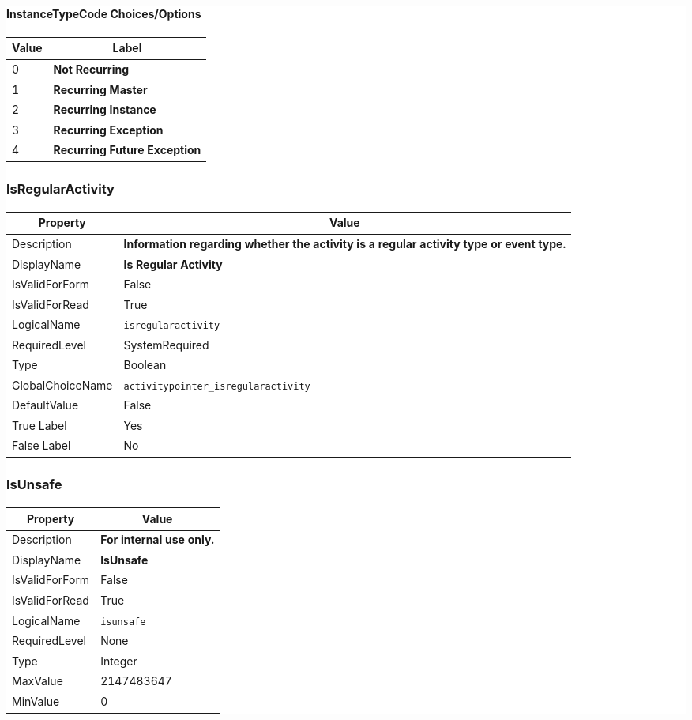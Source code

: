 #### InstanceTypeCode Choices/Options

|Value|Label|
|---|---|
|0|**Not Recurring**|
|1|**Recurring Master**|
|2|**Recurring Instance**|
|3|**Recurring Exception**|
|4|**Recurring Future Exception**|

### <a name="BKMK_IsRegularActivity"></a> IsRegularActivity

|Property|Value|
|---|---|
|Description|**Information regarding whether the activity is a regular activity type or event type.**|
|DisplayName|**Is Regular Activity**|
|IsValidForForm|False|
|IsValidForRead|True|
|LogicalName|`isregularactivity`|
|RequiredLevel|SystemRequired|
|Type|Boolean|
|GlobalChoiceName|`activitypointer_isregularactivity`|
|DefaultValue|False|
|True Label|Yes|
|False Label|No|

### <a name="BKMK_IsUnsafe"></a> IsUnsafe

|Property|Value|
|---|---|
|Description|**For internal use only.**|
|DisplayName|**IsUnsafe**|
|IsValidForForm|False|
|IsValidForRead|True|
|LogicalName|`isunsafe`|
|RequiredLevel|None|
|Type|Integer|
|MaxValue|2147483647|
|MinValue|0|
